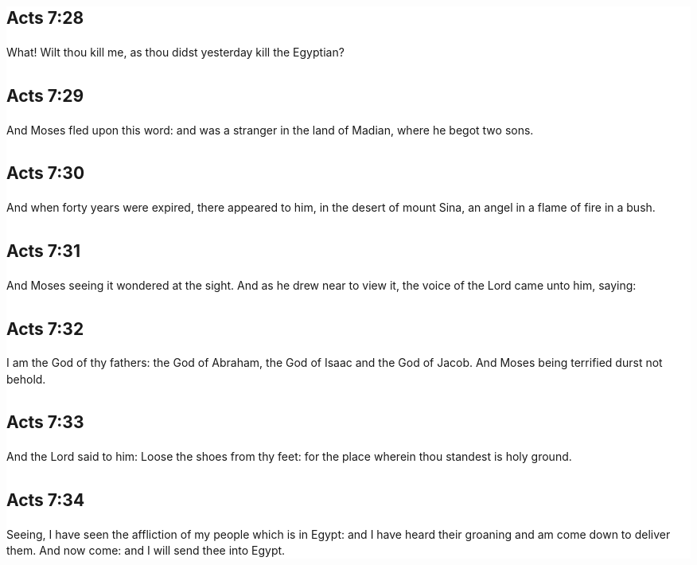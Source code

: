 
<a id="org8e1124b"></a>

## Acts 7:28

What! Wilt thou kill me, as thou didst yesterday kill the Egyptian?


<a id="org3a8e8bb"></a>

## Acts 7:29

And Moses fled upon this word: and was a stranger in the land of Madian, where he begot two sons.


<a id="org89ac2ab"></a>

## Acts 7:30

And when forty years were expired, there appeared to him, in the desert of mount Sina, an angel in a flame of fire in a bush.


<a id="org9b438e3"></a>

## Acts 7:31

And Moses seeing it wondered at the sight. And as he drew near to view it, the voice of the Lord came unto him, saying:


<a id="org4e413d9"></a>

## Acts 7:32

I am the God of thy fathers: the God of Abraham, the God of Isaac and the God of Jacob. And Moses being terrified durst not behold.


<a id="orgabed924"></a>

## Acts 7:33

And the Lord said to him: Loose the shoes from thy feet: for the place wherein thou standest is holy ground.


<a id="org496bded"></a>

## Acts 7:34

Seeing, I have seen the affliction of my people which is in Egypt: and I have heard their groaning and am come down to deliver them. And now come: and I will send thee into Egypt.


<a id="orgfc7452d"></a>
